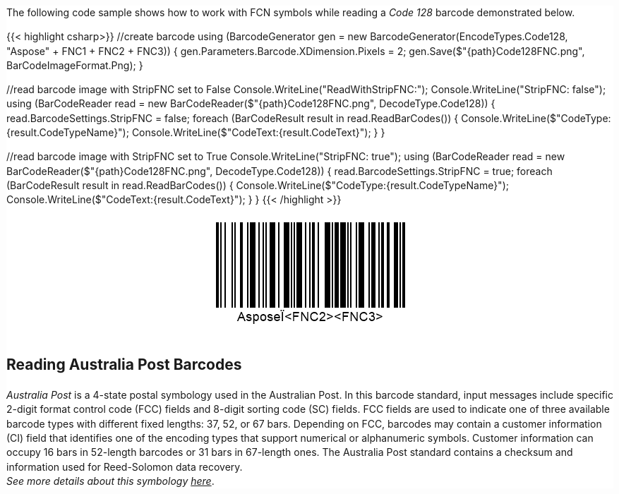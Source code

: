 The following code sample shows how to work with FCN symbols while reading a *Code 128* barcode demonstrated below.

{{< highlight csharp>}}
//create barcode
using (BarcodeGenerator gen = new BarcodeGenerator(EncodeTypes.Code128, "Aspose" + FNC1 + FNC2 + FNC3))
{
    gen.Parameters.Barcode.XDimension.Pixels = 2;
    gen.Save($"{path}Code128FNC.png", BarCodeImageFormat.Png);
}

//read barcode image with StripFNC set to False
Console.WriteLine("ReadWithStripFNC:");
Console.WriteLine("StripFNC: false");
using (BarCodeReader read = new BarCodeReader($"{path}Code128FNC.png", DecodeType.Code128))
{
    read.BarcodeSettings.StripFNC = false;
    foreach (BarCodeResult result in read.ReadBarCodes())
    {
        Console.WriteLine($"CodeType:{result.CodeTypeName}");
        Console.WriteLine($"CodeText:{result.CodeText}");
    }
}

//read barcode image with StripFNC set to True
Console.WriteLine("StripFNC: true");
using (BarCodeReader read = new BarCodeReader($"{path}Code128FNC.png", DecodeType.Code128))
{
    read.BarcodeSettings.StripFNC = true;
    foreach (BarCodeResult result in read.ReadBarCodes())
    {
        Console.WriteLine($"CodeType:{result.CodeTypeName}");
        Console.WriteLine($"CodeText:{result.CodeText}");
    }
}
{{< /highlight >}}
  
<p align="center"><img src="code128fnc.png"></p>

## **Reading Australia Post Barcodes**
*Australia Post* is a 4-state postal symbology used in the Australian Post. In this barcode standard, input messages include specific 2-digit format control code (FCC) fields and 8-digit sorting code (SC) fields. FCC fields are used to indicate one of three available barcode types with different fixed lengths: 37, 52, or 67 bars. Depending on FCC, barcodes may contain a customer information (CI) field that identifies one of the encoding types that support numerical or alphanumeric symbols. Customer information can occupy 16 bars in 52-length barcodes or 31 bars in 67-length ones. The Australia Post standard contains a checksum and information used for Reed-Solomon data recovery.  
*See more details about this symbology [here](/barcode/java/postal-barcodes/#australia-post-symbology)*.  
  